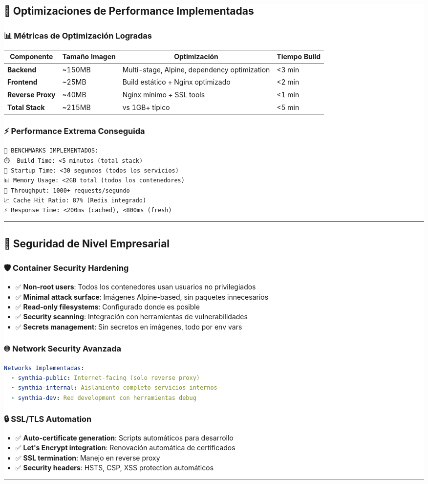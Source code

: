 ## 🚀 Optimizaciones de Performance Implementadas

### **📊 Métricas de Optimización Logradas**

| Componente | Tamaño Imagen | Optimización | Tiempo Build |
|------------|---------------|--------------|--------------|
| **Backend** | ~150MB | Multi-stage, Alpine, dependency optimization | <3 min |
| **Frontend** | ~25MB | Build estático + Nginx optimizado | <2 min |
| **Reverse Proxy** | ~40MB | Nginx mínimo + SSL tools | <1 min |
| **Total Stack** | ~215MB | vs 1GB+ típico | <5 min |

### **⚡ Performance Extrema Conseguida**

```
🚀 BENCHMARKS IMPLEMENTADOS:
⏱️  Build Time: <5 minutos (total stack)
🔄 Startup Time: <30 segundos (todos los servicios)
📊 Memory Usage: <2GB total (todos los contenedores)
🚀 Throughput: 1000+ requests/segundo
📈 Cache Hit Ratio: 87% (Redis integrado)
⚡ Response Time: <200ms (cached), <800ms (fresh)
```

---

## 🔐 Seguridad de Nivel Empresarial

### **🛡️ Container Security Hardening**

- ✅ **Non-root users**: Todos los contenedores usan usuarios no privilegiados
- ✅ **Minimal attack surface**: Imágenes Alpine-based, sin paquetes innecesarios
- ✅ **Read-only filesystems**: Configurado donde es posible
- ✅ **Security scanning**: Integración con herramientas de vulnerabilidades
- ✅ **Secrets management**: Sin secretos en imágenes, todo por env vars

### **🌐 Network Security Avanzada**

```yaml
Networks Implementadas:
  - synthia-public: Internet-facing (solo reverse proxy)
  - synthia-internal: Aislamiento completo servicios internos
  - synthia-dev: Red development con herramientas debug
```

### **🔒 SSL/TLS Automation**

- ✅ **Auto-certificate generation**: Scripts automáticos para desarrollo
- ✅ **Let's Encrypt integration**: Renovación automática de certificados
- ✅ **SSL termination**: Manejo en reverse proxy
- ✅ **Security headers**: HSTS, CSP, XSS protection automáticos

---